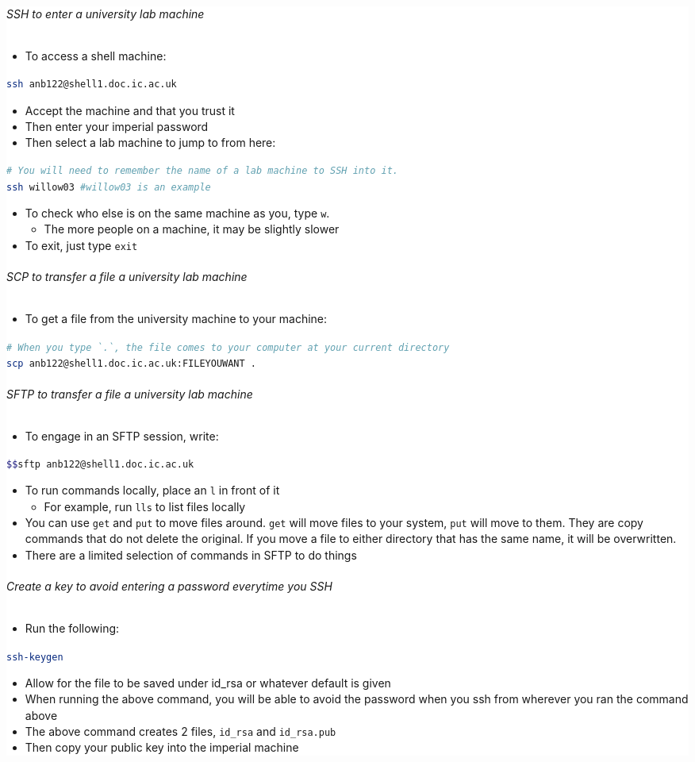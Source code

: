 ###### SSH to enter a university lab machine

- To access a shell machine:

```bash
ssh anb122@shell1.doc.ic.ac.uk
```

- Accept the machine and that you trust it
- Then enter your imperial password
- Then select a lab machine to jump to from here:
  
```bash
# You will need to remember the name of a lab machine to SSH into it.
ssh willow03 #willow03 is an example
```

- To check who else is on the same machine as you, type `w`.
  - The more people on a machine, it may be slightly slower
- To exit, just type `exit`

###### SCP to transfer a file a university lab machine

- To get a file from the university machine to your machine:

```bash
# When you type `.`, the file comes to your computer at your current directory
scp anb122@shell1.doc.ic.ac.uk:FILEYOUWANT .
```

###### SFTP to transfer a file a university lab machine

- To engage in an SFTP session, write:

```bash
$$sftp anb122@shell1.doc.ic.ac.uk
```

- To run commands locally, place an `l` in front of it
  - For example, run `lls` to list files locally
- You can use `get` and `put` to move files around. `get` will move files to your system, `put` will move to them. They are copy commands that do not delete the original. If you move a file to either directory that has the same name, it will be overwritten.
- There are a limited selection of commands in SFTP to do things

###### Create a key to avoid entering a password everytime you SSH

- Run the following:

```bash
ssh-keygen
```

- Allow for the file to be saved under id_rsa or whatever default is given
- When running the above command, you will be able to avoid the password when you ssh from wherever you ran the command above
- The above command creates 2 files, `id_rsa` and `id_rsa.pub`
- Then copy your public key into the imperial machine
